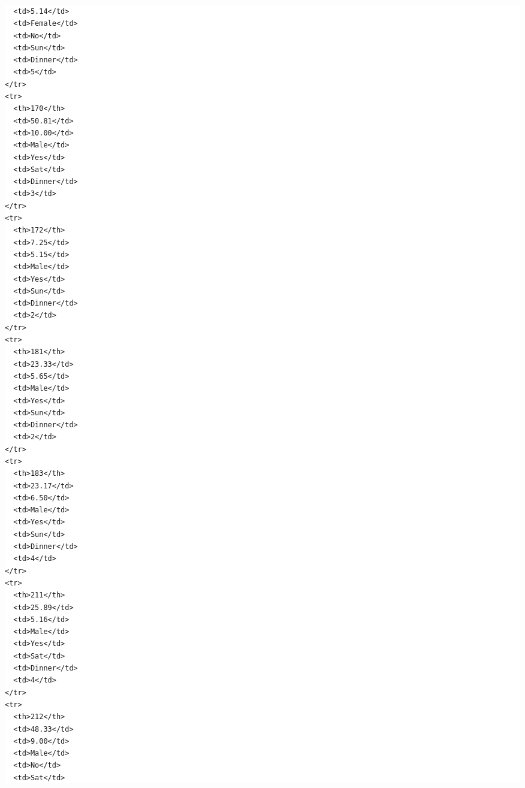       <td>5.14</td>
      <td>Female</td>
      <td>No</td>
      <td>Sun</td>
      <td>Dinner</td>
      <td>5</td>
    </tr>
    <tr>
      <th>170</th>
      <td>50.81</td>
      <td>10.00</td>
      <td>Male</td>
      <td>Yes</td>
      <td>Sat</td>
      <td>Dinner</td>
      <td>3</td>
    </tr>
    <tr>
      <th>172</th>
      <td>7.25</td>
      <td>5.15</td>
      <td>Male</td>
      <td>Yes</td>
      <td>Sun</td>
      <td>Dinner</td>
      <td>2</td>
    </tr>
    <tr>
      <th>181</th>
      <td>23.33</td>
      <td>5.65</td>
      <td>Male</td>
      <td>Yes</td>
      <td>Sun</td>
      <td>Dinner</td>
      <td>2</td>
    </tr>
    <tr>
      <th>183</th>
      <td>23.17</td>
      <td>6.50</td>
      <td>Male</td>
      <td>Yes</td>
      <td>Sun</td>
      <td>Dinner</td>
      <td>4</td>
    </tr>
    <tr>
      <th>211</th>
      <td>25.89</td>
      <td>5.16</td>
      <td>Male</td>
      <td>Yes</td>
      <td>Sat</td>
      <td>Dinner</td>
      <td>4</td>
    </tr>
    <tr>
      <th>212</th>
      <td>48.33</td>
      <td>9.00</td>
      <td>Male</td>
      <td>No</td>
      <td>Sat</td>